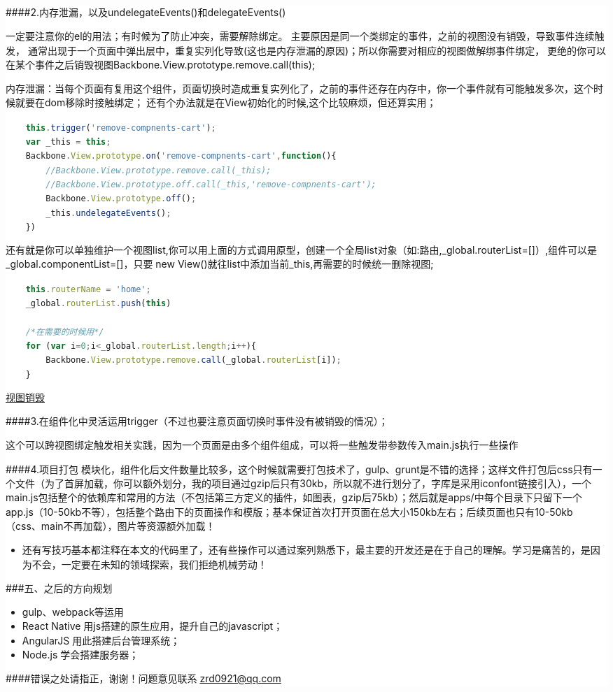 ####2.内存泄漏，以及undelegateEvents()和delegateEvents()

一定要注意你的el的用法；有时候为了防止冲突，需要解除绑定。
主要原因是同一个类绑定的事件，之前的视图没有销毁，导致事件连续触发，
通常出现于一个页面中弹出层中，重复实列化导致(这也是内存泄漏的原因)；所以你需要对相应的视图做解绑事件绑定，
更绝的你可以在某个事件之后销毁视图Backbone.View.prototype.remove.call(this);

内存泄漏：当每个页面有复用这个组件，页面切换时造成重复实列化了，之前的事件还存在内存中，你一个事件就有可能触发多次，这个时候就要在dom移除时接触绑定；
还有个办法就是在View初始化的时候,这个比较麻烦，但还算实用；

```javascript
	this.trigger('remove-compnents-cart');
	var _this = this;
	Backbone.View.prototype.on('remove-compnents-cart',function(){
		//Backbone.View.prototype.remove.call(_this);
		//Backbone.View.prototype.off.call(_this,'remove-compnents-cart');
		Backbone.View.prototype.off();
		_this.undelegateEvents();
	})
```
还有就是你可以单独维护一个视图list,你可以用上面的方式调用原型，创建一个全局list对象（如:路由,_global.routerList=[]）,组件可以是_global.componentList=[]，只要 new View()就往list中添加当前_this,再需要的时候统一删除视图;
```javascript
	this.routerName = 'home';
	_global.routerList.push(this)
	
	/*在需要的时候用*/
	for (var i=0;i<_global.routerList.length;i++){
		Backbone.View.prototype.remove.call(_global.routerList[i]);
	}
```
[视图销毁](http://stackoverflow.com/questions/6569704/destroy-or-remove-a-view-in-backbone-js)


####3.在组件化中灵活运用trigger（不过也要注意页面切换时事件没有被销毁的情况）；

这个可以跨视图绑定触发相关实践，因为一个页面是由多个组件组成，可以将一些触发带参数传入main.js执行一些操作

####4.项目打包
模块化，组件化后文件数量比较多，这个时候就需要打包技术了，gulp、grunt是不错的选择；这样文件打包后css只有一个文件（为了首屏加载，你可以额外划分，我的项目通过gzip后只有30kb，所以就不进行划分了，字库是采用iconfont链接引入），一个main.js包括整个的依赖库和常用的方法（不包括第三方定义的插件，如图表，gzip后75kb）；然后就是apps/中每个目录下只留下一个app.js（10-50kb不等），包括整个路由下的页面操作和模版；基本保证首次打开页面在总大小150kb左右；后续页面也只有10-50kb（css、main不再加载），图片等资源额外加载！

* 还有写技巧基本都注释在本文的代码里了，还有些操作可以通过案列熟悉下，最主要的开发还是在于自己的理解。学习是痛苦的，是因为不会，一定要在未知的领域探索，我们拒绝机械劳动！


###五、之后的方向规划
* gulp、webpack等运用
* React Native 用js搭建的原生应用，提升自己的javascript；
* AngularJS 用此搭建后台管理系统；
* Node.js 学会搭建服务器； 

####错误之处请指正，谢谢！问题意见联系 zrd0921@qq.com
